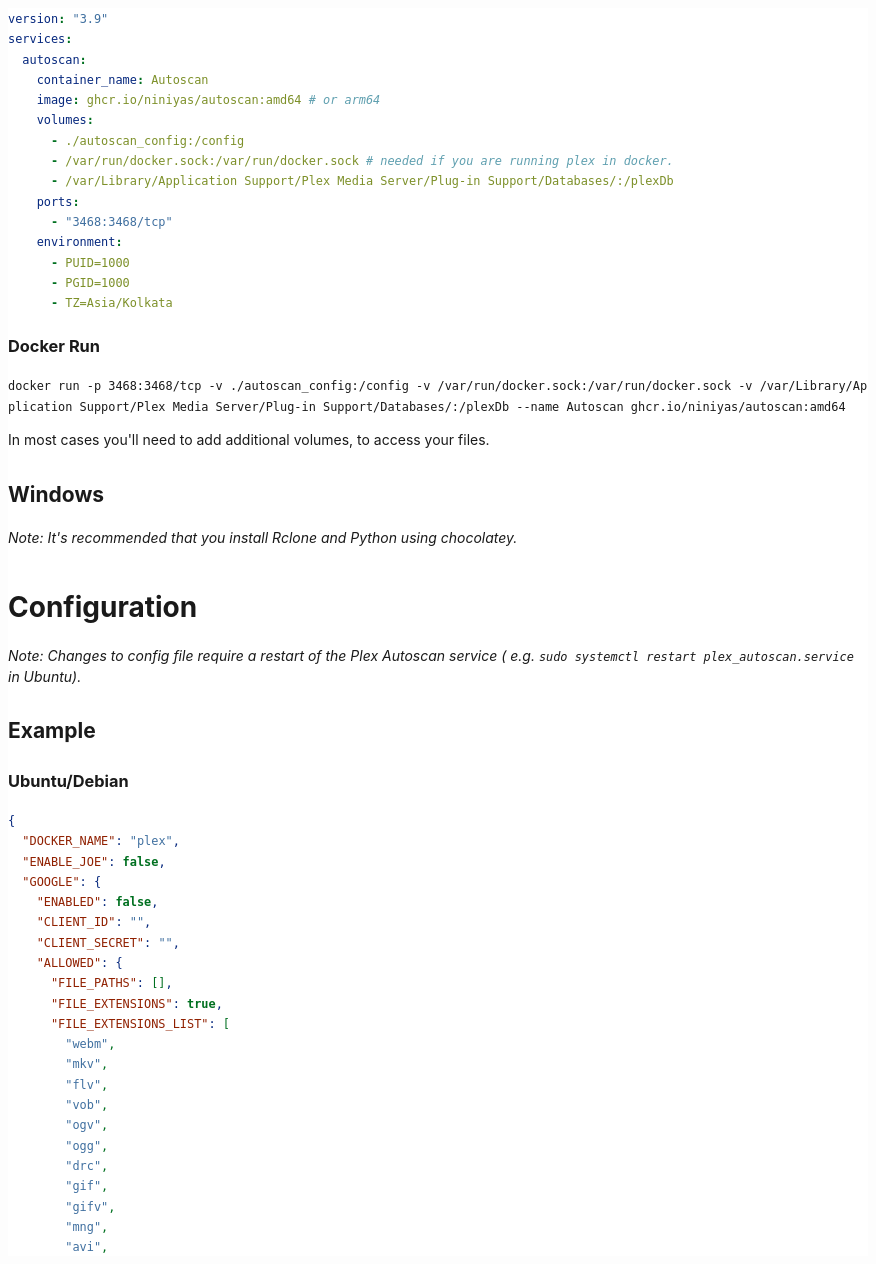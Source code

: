 ```yaml
version: "3.9"
services:
  autoscan:
    container_name: Autoscan
    image: ghcr.io/niniyas/autoscan:amd64 # or arm64
    volumes:
      - ./autoscan_config:/config
      - /var/run/docker.sock:/var/run/docker.sock # needed if you are running plex in docker.
      - /var/Library/Application Support/Plex Media Server/Plug-in Support/Databases/:/plexDb
    ports:
      - "3468:3468/tcp"
    environment:
      - PUID=1000
      - PGID=1000
      - TZ=Asia/Kolkata
```

### Docker Run

```shell
docker run -p 3468:3468/tcp -v ./autoscan_config:/config -v /var/run/docker.sock:/var/run/docker.sock -v /var/Library/Application Support/Plex Media Server/Plug-in Support/Databases/:/plexDb --name Autoscan ghcr.io/niniyas/autoscan:amd64
```

In most cases you'll need to add additional volumes, to access your files.

## Windows

_Note: It's recommended that you install Rclone and Python using chocolatey._

# Configuration

_Note: Changes to config file require a restart of the Plex Autoscan service (
e.g. `sudo systemctl restart plex_autoscan.service` in Ubuntu)._

## Example

### Ubuntu/Debian

```json
{
  "DOCKER_NAME": "plex",
  "ENABLE_JOE": false,
  "GOOGLE": {
    "ENABLED": false,
    "CLIENT_ID": "",
    "CLIENT_SECRET": "",
    "ALLOWED": {
      "FILE_PATHS": [],
      "FILE_EXTENSIONS": true,
      "FILE_EXTENSIONS_LIST": [
        "webm",
        "mkv",
        "flv",
        "vob",
        "ogv",
        "ogg",
        "drc",
        "gif",
        "gifv",
        "mng",
        "avi",
```